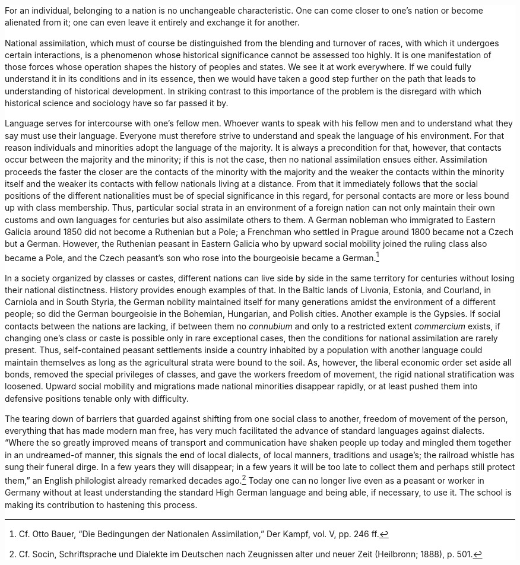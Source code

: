 For an individual, belonging to a nation is no unchangeable characteristic. One can come closer to one’s nation or become alienated from it; one can even leave it entirely and exchange it for another.

National assimilation, which must of course be distinguished from the blending and turnover of races, with which it undergoes certain interactions, is a phenomenon whose historical significance cannot be assessed too highly. It is one manifestation of those forces whose operation shapes the history of peoples and states. We see it at work everywhere. If we could fully understand it in its conditions and in its essence, then we would have taken a good step further on the path that leads to understanding of historical development. In striking contrast to this importance of the problem is the disregard with which historical science and sociology have so far passed it by.

Language serves for intercourse with one’s fellow men. Whoever wants to speak with his fellow men and to understand what they say must use their language. Everyone must therefore strive to understand and speak the language of his environment. For that reason individuals and minorities adopt the language of the majority. It is always a precondition for that, however, that contacts occur between the majority and the minority; if this is not the case, then no national assimilation ensues either. Assimilation proceeds the faster the closer are the contacts of the minority with the majority and the weaker the contacts within the minority itself and the weaker its contacts with fellow nationals living at a distance. From that it immediately follows that the social positions of the different nationalities must be of special significance in this regard, for personal contacts are more or less bound up with class membership. Thus, particular social strata in an environment of a foreign nation can not only maintain their own customs and own languages for centuries but also assimilate others to them. A German nobleman who immigrated to Eastern Galicia around 1850 did not become a Ruthenian but a Pole; a Frenchman who settled in Prague around 1800 became not a Czech but a German. However, the Ruthenian peasant in Eastern Galicia who by upward social mobility joined the ruling class also became a Pole, and the Czech peasant’s son who rose into the bourgeoisie became a German.[^17]

In a society organized by classes or castes, different nations can live side by side in the same territory for centuries without losing their national distinctness. History provides enough examples of that. In the Baltic lands of Livonia, Estonia, and Courland, in Carniola and in South Styria, the German nobility maintained itself for many generations amidst the environment of a different people; so did the German bourgeoisie in the Bohemian, Hungarian, and Polish cities. Another example is the Gypsies. If social contacts between the nations are lacking, if between them no _connubium_ and only to a restricted extent _commercium_ exists, if changing one’s class or caste is possible only in rare exceptional cases, then the conditions for national assimilation are rarely present. Thus, self-contained peasant settlements inside a country inhabited by a population with another language could maintain themselves as long as the agricultural strata were bound to the soil. As, however, the liberal economic order set aside all bonds, removed the special privileges of classes, and gave the workers freedom of movement, the rigid national stratification was loosened. Upward social mobility and migrations made national minorities disappear rapidly, or at least pushed them into defensive positions tenable only with difficulty.

The tearing down of barriers that guarded against shifting from one social class to another, freedom of movement of the person, everything that has made modern man free, has very much facilitated the advance of standard languages against dialects. “Where the so greatly improved means of transport and communication have shaken people up today and mingled them together in an undreamed-of manner, this signals the end of local dialects, of local manners, traditions and usage’s; the railroad whistle has sung their funeral dirge. In a few years they will disappear; in a few years it will be too late to collect them and perhaps still protect them,” an English philologist already remarked decades ago.[^18] Today one can no longer live even as a peasant or worker in Germany without at least understanding the standard High German language and being able, if necessary, to use it. The school is making its contribution to hastening this process.


[^1]: Benedek had had much experience on the Italian front but had been assigned to the northern front, supposedly to leave the easier Italian command to members of the Habsburg dynasty. Moltke and Benedek are named here because Mises mentions them as examples of victorious and defeated generals, respectively. He also mentions Karl Mack von Leiberich, an Austrian general who surrendered to Napoleon at Ulm in 1805, and Franz Gyulai, an Austrian general defeated in the war of 1859.
[^2]: On this compare Hugo Preuss, Das deutsche Volk und die Politik (Jena: Eugen Diederichs, 1915), pp. 97 ff.
[^3]: This is not to say that the behavior of the radical wing of the Social Democratic Party in October and November of 1918 did not entail the most frightful consequences for the German people. Without the complete collapse brought on by the revolts in the hinterland and behind the lines, the armistice conditions and the peace would have turned out quite differently. But the assertion that we would have triumphed if only we had held out a short time longer is quite groundless.
[^4]: Böhm-Bawerk masterfully evaluates this doctrine in “Macht oder ökonomisches Gesetz,” Zeitschrift für Volkswirtschaft, Sozialpolitik und Verwaltung, vol. 23, pp. 205-271. The statist school of German economics has indeed reached its high point in the state theory of money of Georg Friedrich Knapp. What is notable about it is not that it has been set forth; for what it taught had already been believed for centuries by canonists, jurists, romantics, and many socialists. What was notable, rather, was the book’s success. In Germany and Austria it found numerous enthusiastic adherents, and basic agreement even among those who had reservations. Abroad it was almost unanimously rejected or not noticed at all. A work recently published in the United States says regarding the Staatliche Theorie des Geldes: “This book has had wide influence on German thinking on money. It is typical of the tendency in German thought to make the State the centre of everything.” (Anderson, The Value of Money [New York: 1917], p. 433 n.)
[^5]: In Germany the opinion is very widespread that foreign countries understand by militarism the fact of strong military armaments; it is pointed out, therefore, that England and France, which have maintained powerful fleets and armies on water and land, have been at least as militaristic as Germany and Austria-Hungary. That rests on an error. By militarism one should understand not armaments and readiness for war but a particular type of society, namely, the one that was designated by pan-German, conservative, and social-imperialistic authors as that of the “German state” and of “German freedom” and that others have praised as the “ideas of 1914.” Its antithesis is the industrial type of society, that is, the one that a certain line of opinion in Germany during the war scorned as the ideal of “shopkeepers,” as the embodiment of the “ideas of 1789.” Compare Herbert Spencer, Die Prinzipien der Soziologie, German translation by Vetter (Stuttgart: 1889), vol. 3, pp. 668-754. In the elaboration and contrasting of the two types there exists a considerable degree of agreement between Germans and Anglo-Saxons, but not in terminology. The assessment of the two types is naturally not agreed on. Even before and during the war there were not only militarists but also antimilitarists in Germany and not only antimililarists but also militarists in England and America.
[^6]: Cf. Meinecke, Weltbürgertum und Nationalstaat, third edition (Munich: 1915),pp. 22 ff.; Kjellén, Der Staat als Lebensform (Leipzig: 1917), pp. 102 ff.
[^7]: Cf. Kjellén, loc. cit., pp. 105 ff., and the works cited there.
[^8]: Cf. Manouvrier, “”L’indice céphalique et la pseudo-sociologie,” Revue, Mensuelle de l’École Anthropologie de Paris, vol. 9, 1899, p. 283.
[^9]: Cf. Scherer, Vorträge und Aufsätze zur Geschichte des geistigen Lebens in Deutschland und Österreich (Berlin: 1874), pp. 45 ff. That the criterion of nation lies in language was the view of Arndt and Jacob Grimm. For Grimm, a people is “the sum total of persons who speak the same language” (Kleinere Schriften, vol. 7 , p. 557). A survey of the history of doctrine about the concept of nation is given in Otto Bauer, Die Nationalitätenfrage und die Sozialdemokratie (Vienna: 1907), pp. 1 ff., and Spann, Kurzgefasstes System der Gesellschaftslehre (Berlin: 1914), pp. 195 ff.
[^10]: Moreover, let it be expressly noted that with every other explanation of the essence of the nation, difficulties turn up in much higher degree and cannot be overcome.
[^11]: That the concept of national community is a matter of degree is also recognized by Spahn (loc. cit., p. 207); that it includes only educated persons is explained by Bauer (loc. cit., pp. 70 ff).
[^12]: Cf. Anton Menger, Neue Staatslehre, second ed. (Jena: 1904), p. 213.
[^13]: It used to happen that children of German parents who had to be brought up at the expense of the municipality (so-called boarded children) were put by the municipality of Vienna into the care of Czech foster parents in the countryside; these children then grew up as Czechs. On the other hand, children of non-German parents were Germanized by German foster parents. One aristocratic Polish lady used to relieve the city of Vienna of the care of children of Polish parents in order to have the children grow up as Poles. No one can doubt that all these children became good Czechs, Germans, or Poles without regard to what nation their parents had belonged to.
[^14]: Ibsen made fun of the efforts of the adherents of the separate “Norwegian” language in the person of Huhu in Peer Gynt (fourth act, madhouse scene).
[^15]: One must distinguish between written language and cultural or standard language. When dialects possess a written literature, it will no longer do to deny them the designation of written languages. All those languages should then be called standard languages that make the claim to express all human thoughts orally and in writing and thus also to be scientific and technical languages. The boundaries between the two naturally cannot always be sharply drawn.
[^16]: Still more examples could be cited, including, for example, the Slovene language also. Particular interest attaches to those cases in which something similar was attempted on a smaller scale. Thus—according to information for which I am indebted to the Vienna Slavicist Dr. Norbert Jokl—the Hungarian government tried in the county of Ung to make the Slovak and Ruthenian local dialects used there independent; it had newspapers appear in these dialects in which, for the Ruthenian dialect, Latin letters and a Magyarizing orthography were used. Again, in the county of Zala the effort was made to make a Slovene dialect independent, which was facilitated by the fact that the population, in contrast to the Austrian Slovenes, was Protestant. Schoolbooks were published in this language. In Papa there was a special faculty for training teachers of this language.
[^17]: Cf. Otto Bauer, “Die Bedingungen der Nationalen Assimilation,” Der Kampf, vol. V, pp. 246 ff.
[^18]: Cf. Socin, Schriftsprache und Dialekte im Deutschen nach Zeugnissen alter und neuer Zeit (Heilbronn; 1888), p. 501.